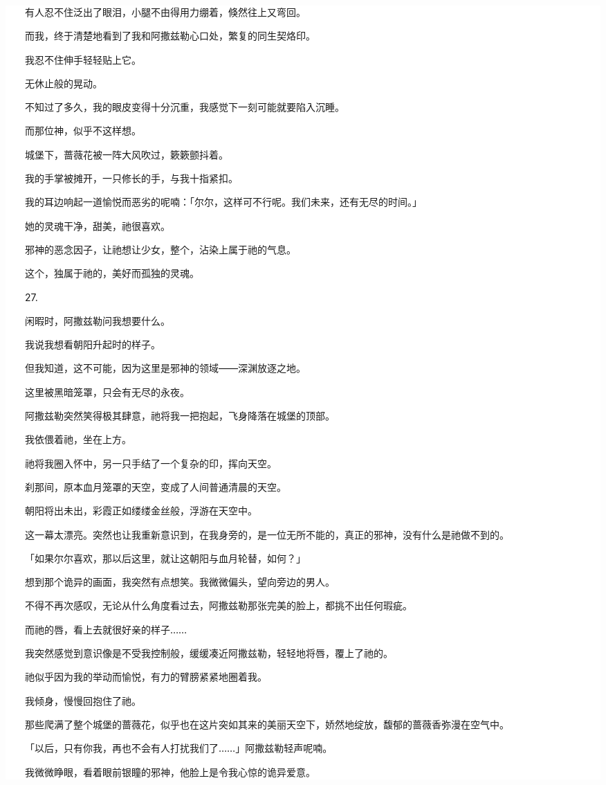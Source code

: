 &emsp;&emsp;有人忍不住泛出了眼泪，小腿不由得用力绷着，倏然往上又弯回。  
  
&emsp;&emsp;而我，终于清楚地看到了我和阿撒兹勒心口处，繁复的同生契烙印。  
  
&emsp;&emsp;我忍不住伸手轻轻贴上它。  
  
&emsp;&emsp;无休止般的晃动。  
  
&emsp;&emsp;不知过了多久，我的眼皮变得十分沉重，我感觉下一刻可能就要陷入沉睡。  
  
&emsp;&emsp;而那位神，似乎不这样想。  
  
&emsp;&emsp;城堡下，蔷薇花被一阵大风吹过，簌簌颤抖着。  
  
&emsp;&emsp;我的手掌被摊开，一只修长的手，与我十指紧扣。  
  
&emsp;&emsp;我的耳边响起一道愉悦而恶劣的呢喃：「尔尔，这样可不行呢。我们未来，还有无尽的时间。」  
  
&emsp;&emsp;她的灵魂干净，甜美，祂很喜欢。  
  
&emsp;&emsp;邪神的恶念因子，让祂想让少女，整个，沾染上属于祂的气息。  
  
&emsp;&emsp;这个，独属于祂的，美好而孤独的灵魂。  
  
&emsp;&emsp;27.  
  
&emsp;&emsp;闲暇时，阿撒兹勒问我想要什么。  
  
&emsp;&emsp;我说我想看朝阳升起时的样子。  
  
&emsp;&emsp;但我知道，这不可能，因为这里是邪神的领域——深渊放逐之地。  
  
&emsp;&emsp;这里被黑暗笼罩，只会有无尽的永夜。  
  
&emsp;&emsp;阿撒兹勒突然笑得极其肆意，祂将我一把抱起，飞身降落在城堡的顶部。  
  
&emsp;&emsp;我依偎着祂，坐在上方。  
  
&emsp;&emsp;祂将我圈入怀中，另一只手结了一个复杂的印，挥向天空。  
  
&emsp;&emsp;刹那间，原本血月笼罩的天空，变成了人间普通清晨的天空。  
  
&emsp;&emsp;朝阳将出未出，彩霞正如缕缕金丝般，浮游在天空中。  
  
&emsp;&emsp;这一幕太漂亮。突然也让我重新意识到，在我身旁的，是一位无所不能的，真正的邪神，没有什么是祂做不到的。  
  
&emsp;&emsp;「如果尔尔喜欢，那以后这里，就让这朝阳与血月轮替，如何？」  
  
&emsp;&emsp;想到那个诡异的画面，我突然有点想笑。我微微偏头，望向旁边的男人。  
  
&emsp;&emsp;不得不再次感叹，无论从什么角度看过去，阿撒兹勒那张完美的脸上，都挑不出任何瑕疵。  
  
&emsp;&emsp;而祂的唇，看上去就很好亲的样子……  
  
&emsp;&emsp;我突然感觉到意识像是不受我控制般，缓缓凑近阿撒兹勒，轻轻地将唇，覆上了祂的。  
  
&emsp;&emsp;祂似乎因为我的举动而愉悦，有力的臂膀紧紧地圈着我。  
  
&emsp;&emsp;我倾身，慢慢回抱住了祂。  
  
&emsp;&emsp;那些爬满了整个城堡的蔷薇花，似乎也在这片突如其来的美丽天空下，娇然地绽放，馥郁的蔷薇香弥漫在空气中。  
  
&emsp;&emsp;「以后，只有你我，再也不会有人打扰我们了……」阿撒兹勒轻声呢喃。  
  
&emsp;&emsp;我微微睁眼，看着眼前银瞳的邪神，他脸上是令我心惊的诡异爱意。  
  
